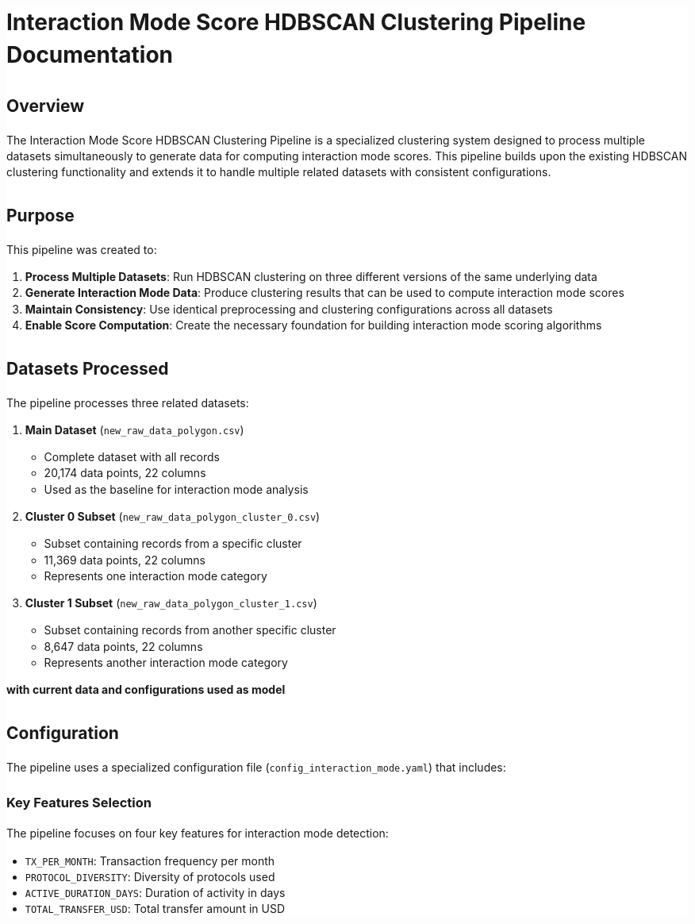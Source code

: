 # Interaction Mode Score HDBSCAN Clustering Pipeline Documentation

## Overview

The Interaction Mode Score HDBSCAN Clustering Pipeline is a specialized clustering system designed to process multiple datasets simultaneously to generate data for computing interaction mode scores. This pipeline builds upon the existing HDBSCAN clustering functionality and extends it to handle multiple related datasets with consistent configurations.

## Purpose

This pipeline was created to:
1. **Process Multiple Datasets**: Run HDBSCAN clustering on three different versions of the same underlying data
2. **Generate Interaction Mode Data**: Produce clustering results that can be used to compute interaction mode scores
3. **Maintain Consistency**: Use identical preprocessing and clustering configurations across all datasets
4. **Enable Score Computation**: Create the necessary foundation for building interaction mode scoring algorithms

## Datasets Processed

The pipeline processes three related datasets:

1. **Main Dataset** (`new_raw_data_polygon.csv`)
   - Complete dataset with all records
   - 20,174 data points, 22 columns
   - Used as the baseline for interaction mode analysis

2. **Cluster 0 Subset** (`new_raw_data_polygon_cluster_0.csv`)
   - Subset containing records from a specific cluster
   - 11,369 data points, 22 columns
   - Represents one interaction mode category

3. **Cluster 1 Subset** (`new_raw_data_polygon_cluster_1.csv`)
   - Subset containing records from another specific cluster
   - 8,647 data points, 22 columns
   - Represents another interaction mode category

**with current data and configurations used as model**

## Configuration

The pipeline uses a specialized configuration file (`config_interaction_mode.yaml`) that includes:

### Key Features Selection
The pipeline focuses on four key features for interaction mode detection:
- `TX_PER_MONTH`: Transaction frequency per month
- `PROTOCOL_DIVERSITY`: Diversity of protocols used
- `ACTIVE_DURATION_DAYS`: Duration of activity in days
- `TOTAL_TRANSFER_USD`: Total transfer amount in USD
